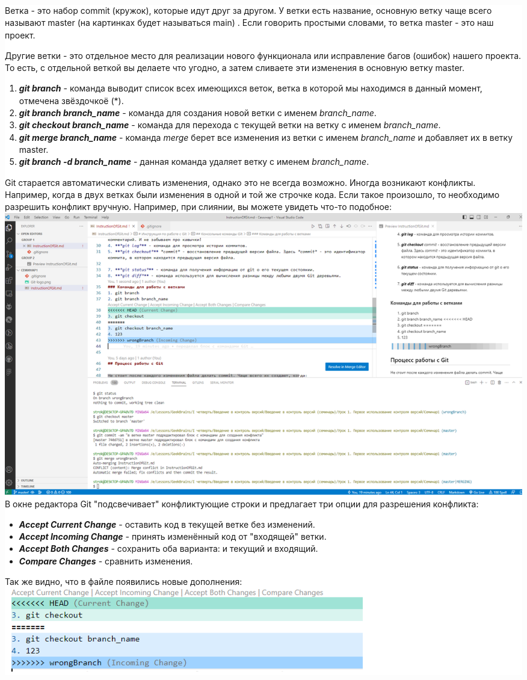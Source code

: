 Ветка - это набор commit (кружок), которые идут друг за другом. У ветки есть название, основную ветку чаще всего называют master (на картинках будет называться main) . Если говорить простыми словами, то ветка master - это наш проект.

Другие ветки - это отдельное место для реализации нового функционала или исправление багов (ошибок) нашего проекта. То есть, с отдельной веткой вы делаете что угодно, а затем сливаете эти изменения в основную ветку master.
1. ***git branch*** - команда выводит список всех имеющихся веток, ветка в которой мы находимся в данный момент, отмечена звёздочкоё (*).
2. ***git branch branch_name*** - команда для создания новой ветки с именем *branch_name*.
3. ***git checkout branch_name*** - команда для перехода с текущей ветки на ветку с именем *branch_name*.
4. ***git merge branch_name*** - команда *merge* берет все изменения из ветки с именем *branch_name* и добавляет их в ветку master.
5. ***git branch -d branch_name*** - данная команда удаляет ветку с именем *branch_name*.

Git старается автоматически сливать изменения, однако это не всегда возможно. Иногда возникают конфликты. Например, когда в двух ветках были изменения в одной и той же строчке кода. Если такое произошло, то необходимо разрешить конфликт вручную. Например, при слиянии, вы можете увидеть что-то подобное:
![скриншот конфликта](Screenshot_012432.png)
В окне редактора Git "подсвечивает" конфликтующие строки и предлагает три опции для разрешения конфликта:
* ***Accept Current Change*** - оставить код в текущей ветке без изменений.
* ***Accept Incoming Change*** - принять изменённый код от "входящей" ветки.
* ***Accept Both Changes*** - сохранить оба варианта: и текущий и входящий.
* ***Compare Changes*** - сравнить изменения.

Так же видно, что в файле появились новые дополнения:
![скриншот №2](image.png)
